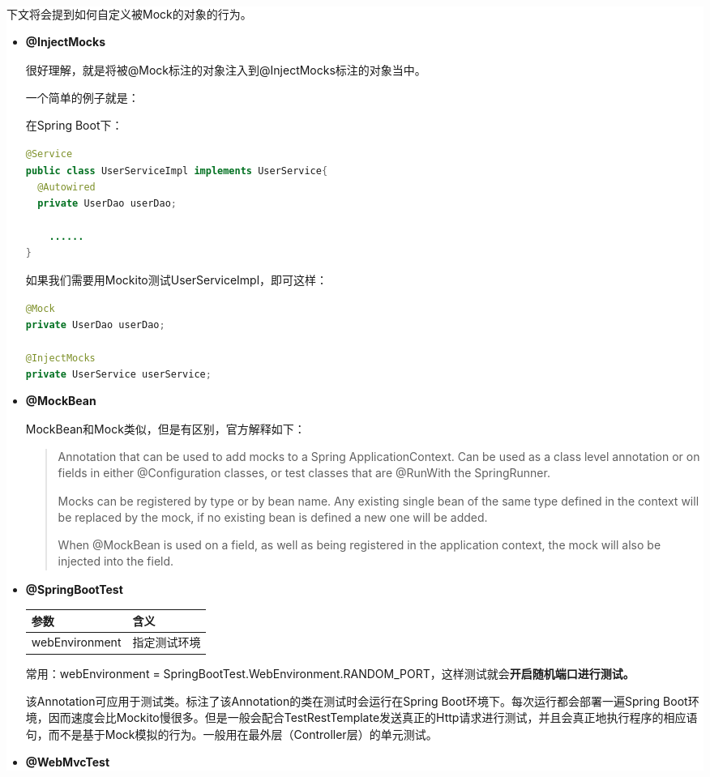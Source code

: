   下文将会提到如何自定义被Mock的对象的行为。

+ **@InjectMocks**

  很好理解，就是将被@Mock标注的对象注入到@InjectMocks标注的对象当中。

  一个简单的例子就是：

  在Spring Boot下：

  ```java
  @Service
  public class UserServiceImpl implements UserService{
  	@Autowired
  	private UserDao userDao;    
  	
      ......
  }
  ```

  如果我们需要用Mockito测试UserServiceImpl，即可这样：

  ```java
  @Mock
  private UserDao userDao;
  
  @InjectMocks
  private UserService userService;
  ```

+ **@MockBean**

  MockBean和Mock类似，但是有区别，官方解释如下：

  > Annotation that can be used to add mocks to a Spring ApplicationContext. Can be used as a class level annotation or on fields in either @Configuration classes, or test classes that are @RunWith the SpringRunner.
  >
  > Mocks can be registered by type or by bean name. Any existing single bean of the same type defined in the context will be replaced by the mock, if no existing bean is defined a new one will be added.
  >
  > When @MockBean is used on a field, as well as being registered in the application context, the mock will also be injected into the field.

+ **@SpringBootTest**

  | 参数           | 含义         |
  | -------------- | ------------ |
  | webEnvironment | 指定测试环境 |

  常用：webEnvironment = SpringBootTest.WebEnvironment.RANDOM_PORT，这样测试就会**开启随机端口进行测试。**

  该Annotation可应用于测试类。标注了该Annotation的类在测试时会运行在Spring Boot环境下。每次运行都会部署一遍Spring Boot环境，因而速度会比Mockito慢很多。但是一般会配合TestRestTemplate发送真正的Http请求进行测试，并且会真正地执行程序的相应语句，而不是基于Mock模拟的行为。一般用在最外层（Controller层）的单元测试。

+ **@WebMvcTest**
